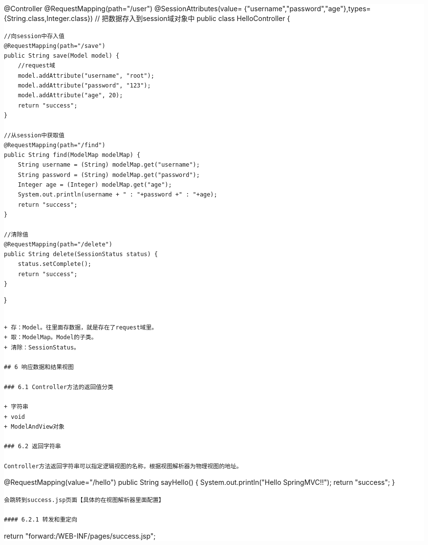 @Controller
@RequestMapping(path="/user")
@SessionAttributes(value= {"username","password","age"},types=
{String.class,Integer.class}) // 把数据存入到session域对象中
public class HelloController {

    //向session中存入值
    @RequestMapping(path="/save")
    public String save(Model model) {
        //request域
        model.addAttribute("username", "root");
        model.addAttribute("password", "123");
        model.addAttribute("age", 20);
        return "success";
    }
    
    //从session中获取值
    @RequestMapping(path="/find")
    public String find(ModelMap modelMap) {
        String username = (String) modelMap.get("username");
        String password = (String) modelMap.get("password");
        Integer age = (Integer) modelMap.get("age");
        System.out.println(username + " : "+password +" : "+age);
        return "success";
    }
    
    //清除值
    @RequestMapping(path="/delete")
    public String delete(SessionStatus status) {
        status.setComplete();
        return "success";
    }
}
```

+ 存：Model。往里面存数据，就是存在了request域里。
+ 取：ModelMap。Model的子类。
+ 清除：SessionStatus。

## 6 响应数据和结果视图

### 6.1 Controller方法的返回值分类

+ 字符串
+ void
+ ModelAndView对象

### 6.2 返回字符串

Controller方法返回字符串可以指定逻辑视图的名称，根据视图解析器为物理视图的地址。
```
@RequestMapping(value="/hello")
public String sayHello() {
    System.out.println("Hello SpringMVC!!");
    return "success";
}
```
会跳转到success.jsp页面【具体的在视图解析器里面配置】

#### 6.2.1 转发和重定向

```
return "forward:/WEB-INF/pages/success.jsp";
